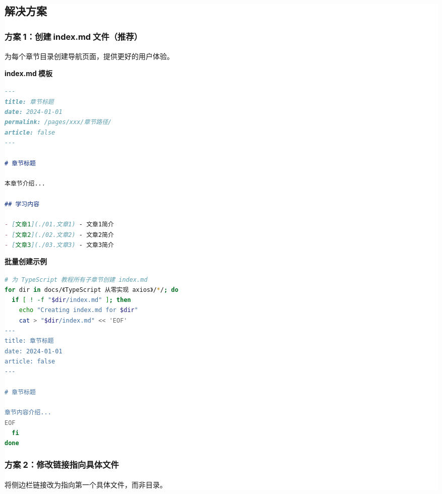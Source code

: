 ## 解决方案

### 方案 1：创建 index.md 文件（推荐）

为每个章节目录创建导航页面，提供更好的用户体验。

**index.md 模板**

```markdown
---
title: 章节标题
date: 2024-01-01
permalink: /pages/xxx/章节路径/
article: false
---

# 章节标题

本章节介绍...

## 学习内容

- [文章1](./01.文章1) - 文章1简介
- [文章2](./02.文章2) - 文章2简介
- [文章3](./03.文章3) - 文章3简介
```

**批量创建示例**

```bash
# 为 TypeScript 教程所有子章节创建 index.md
for dir in docs/《TypeScript 从零实现 axios》/*/; do
  if [ ! -f "$dir/index.md" ]; then
    echo "Creating index.md for $dir"
    cat > "$dir/index.md" << 'EOF'
---
title: 章节标题
date: 2024-01-01
article: false
---

# 章节标题

章节内容介绍...
EOF
  fi
done
```

### 方案 2：修改链接指向具体文件

将侧边栏链接改为指向第一个具体文件，而非目录。
